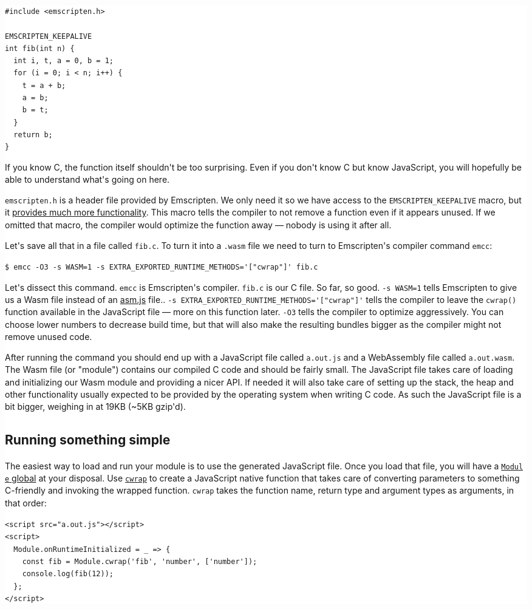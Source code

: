     #include <emscripten.h>
    
    EMSCRIPTEN_KEEPALIVE
    int fib(int n) {
      int i, t, a = 0, b = 1;
      for (i = 0; i < n; i++) {
        t = a + b;
        a = b;
        b = t;
      }
      return b;
    }
    

If you know C, the function itself shouldn't be too surprising. Even if you don't know C but know JavaScript, you will hopefully be able to understand what's going on here.

`emscripten.h` is a header file provided by Emscripten. We only need it so we have access to the `EMSCRIPTEN_KEEPALIVE` macro, but it [provides much more functionality](https://kripken.github.io/emscripten-site/docs/api_reference/emscripten.h.html). This macro tells the compiler to not remove a function even if it appears unused. If we omitted that macro, the compiler would optimize the function away — nobody is using it after all.

Let's save all that in a file called `fib.c`. To turn it into a `.wasm` file we need to turn to Emscripten's compiler command `emcc`:

    $ emcc -O3 -s WASM=1 -s EXTRA_EXPORTED_RUNTIME_METHODS='["cwrap"]' fib.c
    

Let's dissect this command. `emcc` is Emscripten's compiler. `fib.c` is our C file. So far, so good. `-s WASM=1` tells Emscripten to give us a Wasm file instead of an [asm.js](http://asmjs.org/) file.. `-s
EXTRA_EXPORTED_RUNTIME_METHODS='["cwrap"]'` tells the compiler to leave the `cwrap()` function available in the JavaScript file — more on this function later. `-O3` tells the compiler to optimize aggressively. You can choose lower numbers to decrease build time, but that will also make the resulting bundles bigger as the compiler might not remove unused code.

After running the command you should end up with a JavaScript file called `a.out.js` and a WebAssembly file called `a.out.wasm`. The Wasm file (or "module") contains our compiled C code and should be fairly small. The JavaScript file takes care of loading and initializing our Wasm module and providing a nicer API. If needed it will also take care of setting up the stack, the heap and other functionality usually expected to be provided by the operating system when writing C code. As such the JavaScript file is a bit bigger, weighing in at 19KB (~5KB gzip'd).

## Running something simple

The easiest way to load and run your module is to use the generated JavaScript file. Once you load that file, you will have a [`Module` global](https://kripken.github.io/emscripten-site/docs/api_reference/module.html) at your disposal. Use [`cwrap`](https://kripken.github.io/emscripten-site/docs/api_reference/preamble.js.html#cwrap) to create a JavaScript native function that takes care of converting parameters to something C-friendly and invoking the wrapped function. `cwrap` takes the function name, return type and argument types as arguments, in that order:

    <script src="a.out.js"></script>
    <script>
      Module.onRuntimeInitialized = _ => {
        const fib = Module.cwrap('fib', 'number', ['number']);
        console.log(fib(12));
      };
    </script>
    